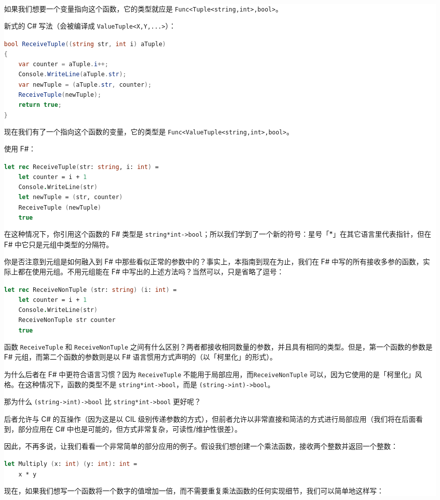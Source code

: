如果我们想要一个变量指向这个函数，它的类型就应是 `Func<Tuple<string,int>,bool>`。

新式的 C# 写法（会被编译成 `ValueTuple<X,Y,...>`）：

```csharp
bool ReceiveTuple((string str, int i) aTuple)
{
    var counter = aTuple.i++;
    Console.WriteLine(aTuple.str);
    var newTuple = (aTuple.str, counter);
    ReceiveTuple(newTuple);
    return true;
}
```

现在我们有了一个指向这个函数的变量，它的类型是 `Func<ValueTuple<string,int>,bool>`。

使用 F#：

```fsharp
let rec ReceiveTuple(str: string, i: int) =
    let counter = i + 1
    Console.WriteLine(str)
    let newTuple = (str, counter)
    ReceiveTuple (newTuple)
    true
```
在这种情况下，你引用这个函数的 F# 类型是 `string*int->bool`；所以我们学到了一个新的符号：星号「*」在其它语言里代表指针，但在 F# 中它只是元组中类型的分隔符。

你是否注意到元组是如何融入到 F# 中那些看似正常的参数中的？事实上，本指南到现在为止，我们在 F# 中写的所有接收多参的函数，实际上都在使用元组。不用元组能在 F# 中写出的上述方法吗？当然可以，只是省略了逗号：

```fsharp
let rec ReceiveNonTuple (str: string) (i: int) =
    let counter = i + 1
    Console.WriteLine(str)
    ReceiveNonTuple str counter
    true
```

函数 `ReceiveTuple` 和 `ReceiveNonTuple` 之间有什么区别？两者都接收相同数量的参数，并且具有相同的类型。但是，第一个函数的参数是 F# 元组，而第二个函数的参数则是以 F# 语言惯用方式声明的（以「柯里化」的形式）。

为什么后者在 F# 中更符合语言习惯？因为 `ReceiveTuple` 不能用于局部应用，而`ReceiveNonTuple` 可以，因为它使用的是「柯里化」风格。在这种情况下，函数的类型不是 `string*int->bool`，而是 `(string->int)->bool`。

那为什么 `(string->int)->bool` 比 `string*int->bool` 更好呢？

后者允许与 C# 的互操作（因为这是以 CIL 级别传递参数的方式），但前者允许以非常直接和简洁的方式进行局部应用（我们将在后面看到，部分应用在 C# 中也是可能的，但方式非常复杂，可读性/维护性很差）。

因此，不再多说，让我们看看一个非常简单的部分应用的例子。假设我们想创建一个乘法函数，接收两个整数并返回一个整数：

```fsharp
let Multiply (x: int) (y: int): int =
    x * y
```

现在，如果我们想写一个函数将一个数字的值增加一倍，而不需要重复乘法函数的任何实现细节，我们可以简单地这样写：
